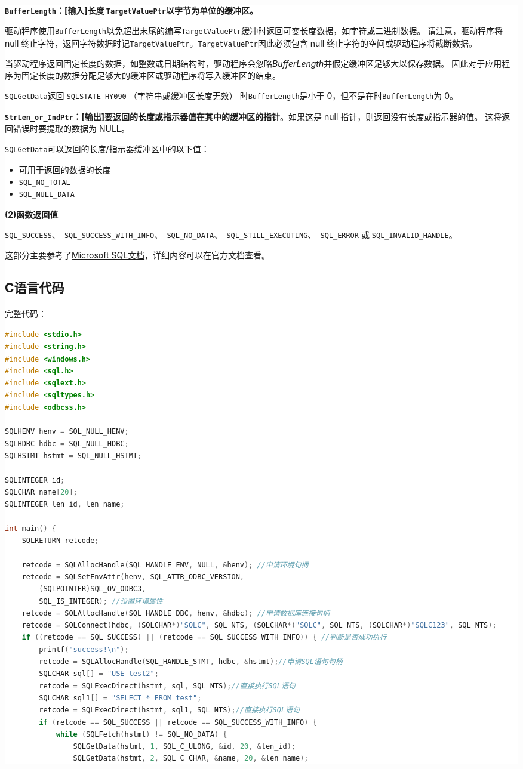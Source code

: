 **`BufferLength`：[输入]长度 `TargetValuePtr`以字节为单位的缓冲区。**

驱动程序使用`BufferLength`以免超出末尾的编写`TargetValuePtr`缓冲时返回可变长度数据，如字符或二进制数据。 请注意，驱动程序将 null 终止字符，返回字符数据时记`TargetValuePtr`。`TargetValuePtr`因此必须包含 null 终止字符的空间或驱动程序将截断数据。

当驱动程序返回固定长度的数据，如整数或日期结构时，驱动程序会忽略*BufferLength*并假定缓冲区足够大以保存数据。 因此对于应用程序为固定长度的数据分配足够大的缓冲区或驱动程序将写入缓冲区的结束。

`SQLGetData`返回 `SQLSTATE HY090` （字符串或缓冲区长度无效） 时`BufferLength`是小于 0，但不是在时`BufferLength`为 0。

**`StrLen_or_IndPtr`：[输出]要返回的长度或指示器值在其中的缓冲区的指针**。如果这是 null 指针，则返回没有长度或指示器的值。 这将返回错误时要提取的数据为 NULL。

`SQLGetData`可以返回的长度/指示器缓冲区中的以下值：

- 可用于返回的数据的长度
- `SQL_NO_TOTAL`
- `SQL_NULL_DATA`

**(2)函数返回值**

`SQL_SUCCESS`、` SQL_SUCCESS_WITH_INFO`、` SQL_NO_DATA`、` SQL_STILL_EXECUTING`、` SQL_ERROR` 或 `SQL_INVALID_HANDLE`。

这部分主要参考了[Microsoft SQL文档](https://docs.microsoft.com/zh-cn/sql/connect/odbc/microsoft-odbc-driver-for-sql-server?view=sql-server-2017)，详细内容可以在官方文档查看。

## C语言代码

完整代码：

```c
#include <stdio.h>
#include <string.h>     
#include <windows.h>     
#include <sql.h>     
#include <sqlext.h>     
#include <sqltypes.h>     
#include <odbcss.h>  

SQLHENV henv = SQL_NULL_HENV;
SQLHDBC hdbc = SQL_NULL_HDBC;
SQLHSTMT hstmt = SQL_NULL_HSTMT;

SQLINTEGER id;
SQLCHAR name[20];
SQLINTEGER len_id, len_name;

int main() {
	SQLRETURN retcode;

	retcode = SQLAllocHandle(SQL_HANDLE_ENV, NULL, &henv); //申请环境句柄
	retcode = SQLSetEnvAttr(henv, SQL_ATTR_ODBC_VERSION,
		(SQLPOINTER)SQL_OV_ODBC3,
		SQL_IS_INTEGER); //设置环境属性
	retcode = SQLAllocHandle(SQL_HANDLE_DBC, henv, &hdbc); //申请数据库连接句柄
	retcode = SQLConnect(hdbc, (SQLCHAR*)"SQLC", SQL_NTS, (SQLCHAR*)"SQLC", SQL_NTS, (SQLCHAR*)"SQLC123", SQL_NTS);
	if ((retcode == SQL_SUCCESS) || (retcode == SQL_SUCCESS_WITH_INFO)) { //判断是否成功执行
		printf("success!\n");
		retcode = SQLAllocHandle(SQL_HANDLE_STMT, hdbc, &hstmt);//申请SQL语句句柄 
		SQLCHAR sql[] = "USE test2";
		retcode = SQLExecDirect(hstmt, sql, SQL_NTS);//直接执行SQL语句
		SQLCHAR sql1[] = "SELECT * FROM test";
		retcode = SQLExecDirect(hstmt, sql1, SQL_NTS);//直接执行SQL语句
		if (retcode == SQL_SUCCESS || retcode == SQL_SUCCESS_WITH_INFO) {
			while (SQLFetch(hstmt) != SQL_NO_DATA) {
				SQLGetData(hstmt, 1, SQL_C_ULONG, &id, 20, &len_id);
				SQLGetData(hstmt, 2, SQL_C_CHAR, &name, 20, &len_name);
```